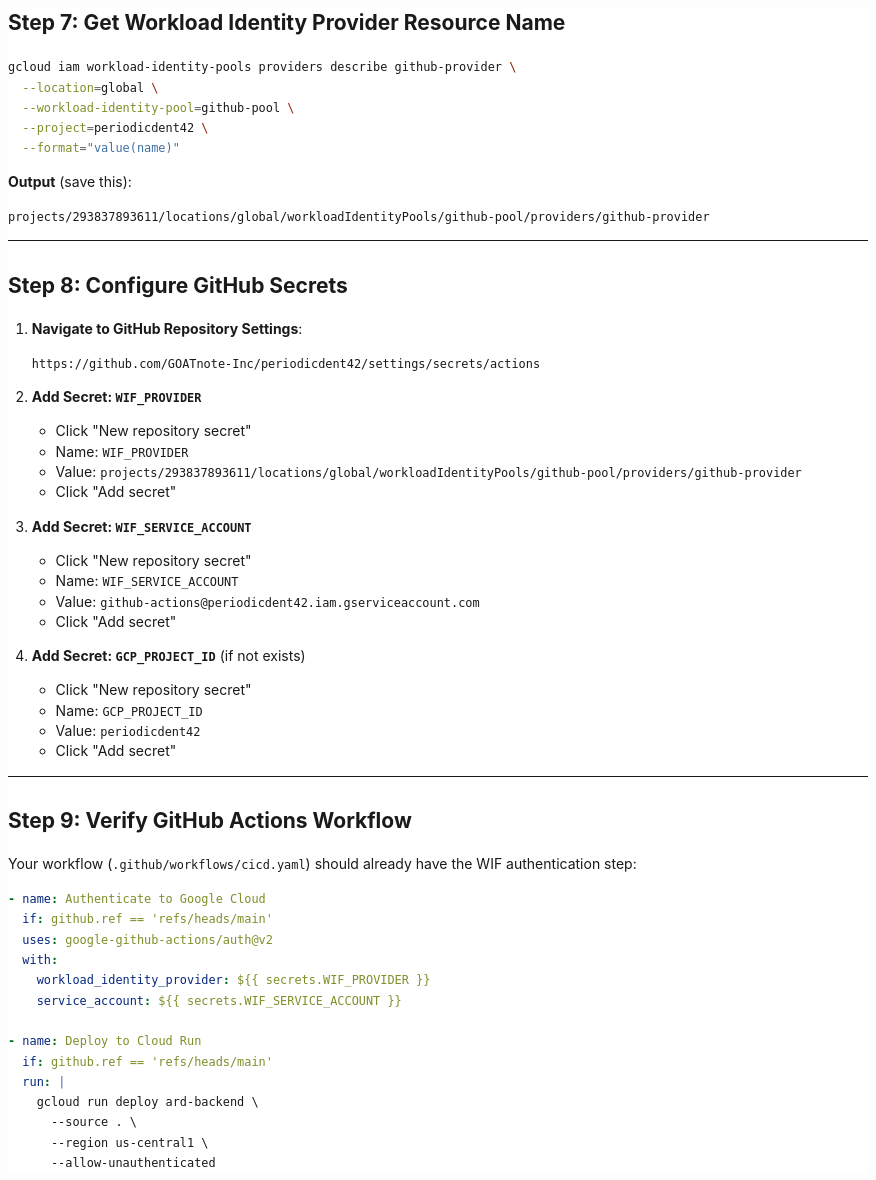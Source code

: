 ## Step 7: Get Workload Identity Provider Resource Name

```bash
gcloud iam workload-identity-pools providers describe github-provider \
  --location=global \
  --workload-identity-pool=github-pool \
  --project=periodicdent42 \
  --format="value(name)"
```

**Output** (save this):
```
projects/293837893611/locations/global/workloadIdentityPools/github-pool/providers/github-provider
```

---

## Step 8: Configure GitHub Secrets

1. **Navigate to GitHub Repository Settings**:
   ```
   https://github.com/GOATnote-Inc/periodicdent42/settings/secrets/actions
   ```

2. **Add Secret: `WIF_PROVIDER`**
   - Click "New repository secret"
   - Name: `WIF_PROVIDER`
   - Value: `projects/293837893611/locations/global/workloadIdentityPools/github-pool/providers/github-provider`
   - Click "Add secret"

3. **Add Secret: `WIF_SERVICE_ACCOUNT`**
   - Click "New repository secret"
   - Name: `WIF_SERVICE_ACCOUNT`
   - Value: `github-actions@periodicdent42.iam.gserviceaccount.com`
   - Click "Add secret"

4. **Add Secret: `GCP_PROJECT_ID`** (if not exists)
   - Click "New repository secret"
   - Name: `GCP_PROJECT_ID`
   - Value: `periodicdent42`
   - Click "Add secret"

---

## Step 9: Verify GitHub Actions Workflow

Your workflow (`.github/workflows/cicd.yaml`) should already have the WIF authentication step:

```yaml
- name: Authenticate to Google Cloud
  if: github.ref == 'refs/heads/main'
  uses: google-github-actions/auth@v2
  with:
    workload_identity_provider: ${{ secrets.WIF_PROVIDER }}
    service_account: ${{ secrets.WIF_SERVICE_ACCOUNT }}

- name: Deploy to Cloud Run
  if: github.ref == 'refs/heads/main'
  run: |
    gcloud run deploy ard-backend \
      --source . \
      --region us-central1 \
      --allow-unauthenticated
```
